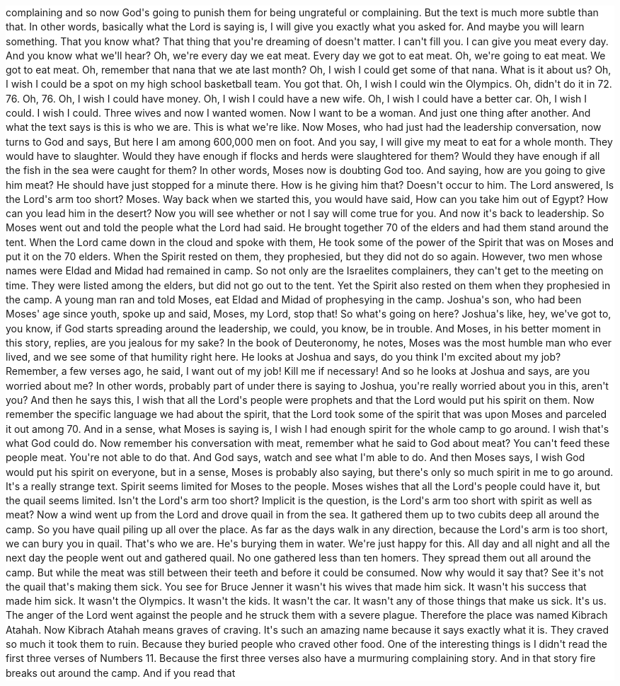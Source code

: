 complaining and so now God's going to punish them for being ungrateful or complaining. But the text is much more subtle than that. In other words, basically what the Lord is saying is, I will give you exactly what you asked for. And maybe you will learn something. That you know what? That thing that you're dreaming of doesn't matter. I can't fill you. I can give you meat every day. And you know what we'll hear? Oh, we're every day we eat meat. Every day we got to eat meat. Oh, we're going to eat meat. We got to eat meat. Oh, remember that nana that we ate last month? Oh, I wish I could get some of that nana. What is it about us? Oh, I wish I could be a spot on my high school basketball team. You got that. Oh, I wish I could win the Olympics. Oh, didn't do it in 72. 76. Oh, 76. Oh, I wish I could have money. Oh, I wish I could have a new wife. Oh, I wish I could have a better car. Oh, I wish I could. I wish I could. Three wives and now I wanted women. Now I want to be a woman. And just one thing after another. And what the text says is this is who we are. This is what we're like. Now Moses, who had just had the leadership conversation, now turns to God and says, But here I am among 600,000 men on foot. And you say, I will give my meat to eat for a whole month. They would have to slaughter. Would they have enough if flocks and herds were slaughtered for them? Would they have enough if all the fish in the sea were caught for them? In other words, Moses now is doubting God too. And saying, how are you going to give him meat? He should have just stopped for a minute there. How is he giving him that? Doesn't occur to him. The Lord answered, Is the Lord's arm too short? Moses. Way back when we started this, you would have said, How can you take him out of Egypt? How can you lead him in the desert? Now you will see whether or not I say will come true for you. And now it's back to leadership. So Moses went out and told the people what the Lord had said. He brought together 70 of the elders and had them stand around the tent. When the Lord came down in the cloud and spoke with them, He took some of the power of the Spirit that was on Moses and put it on the 70 elders. When the Spirit rested on them, they prophesied, but they did not do so again. However, two men whose names were Eldad and Midad had remained in camp. So not only are the Israelites complainers, they can't get to the meeting on time. They were listed among the elders, but did not go out to the tent. Yet the Spirit also rested on them when they prophesied in the camp. A young man ran and told Moses, eat Eldad and Midad of prophesying in the camp. Joshua's son, who had been Moses' age since youth, spoke up and said, Moses, my Lord, stop that! So what's going on here? Joshua's like, hey, we've got to, you know, if God starts spreading around the leadership, we could, you know, be in trouble. And Moses, in his better moment in this story, replies, are you jealous for my sake? In the book of Deuteronomy, he notes, Moses was the most humble man who ever lived, and we see some of that humility right here. He looks at Joshua and says, do you think I'm excited about my job? Remember, a few verses ago, he said, I want out of my job! Kill me if necessary! And so he looks at Joshua and says, are you worried about me? In other words, probably part of under there is saying to Joshua, you're really worried about you in this, aren't you? And then he says this, I wish that all the Lord's people were prophets and that the Lord would put his spirit on them. Now remember the specific language we had about the spirit, that the Lord took some of the spirit that was upon Moses and parceled it out among 70. And in a sense, what Moses is saying is, I wish I had enough spirit for the whole camp to go around. I wish that's what God could do. Now remember his conversation with meat, remember what he said to God about meat? You can't feed these people meat. You're not able to do that. And God says, watch and see what I'm able to do. And then Moses says, I wish God would put his spirit on everyone, but in a sense, Moses is probably also saying, but there's only so much spirit in me to go around. It's a really strange text. Spirit seems limited for Moses to the people. Moses wishes that all the Lord's people could have it, but the quail seems limited. Isn't the Lord's arm too short? Implicit is the question, is the Lord's arm too short with spirit as well as meat? Now a wind went up from the Lord and drove quail in from the sea. It gathered them up to two cubits deep all around the camp. So you have quail piling up all over the place. As far as the days walk in any direction, because the Lord's arm is too short, we can bury you in quail. That's who we are. He's burying them in water. We're just happy for this. All day and all night and all the next day the people went out and gathered quail. No one gathered less than ten homers. They spread them out all around the camp. But while the meat was still between their teeth and before it could be consumed. Now why would it say that? See it's not the quail that's making them sick. You see for Bruce Jenner it wasn't his wives that made him sick. It wasn't his success that made him sick. It wasn't the Olympics. It wasn't the kids. It wasn't the car. It wasn't any of those things that make us sick. It's us. The anger of the Lord went against the people and he struck them with a severe plague. Therefore the place was named Kibrach Atahah. Now Kibrach Atahah means graves of craving. It's such an amazing name because it says exactly what it is. They craved so much it took them to ruin. Because they buried people who craved other food. One of the interesting things is I didn't read the first three verses of Numbers 11. Because the first three verses also have a murmuring complaining story. And in that story fire breaks out around the camp. And if you read that